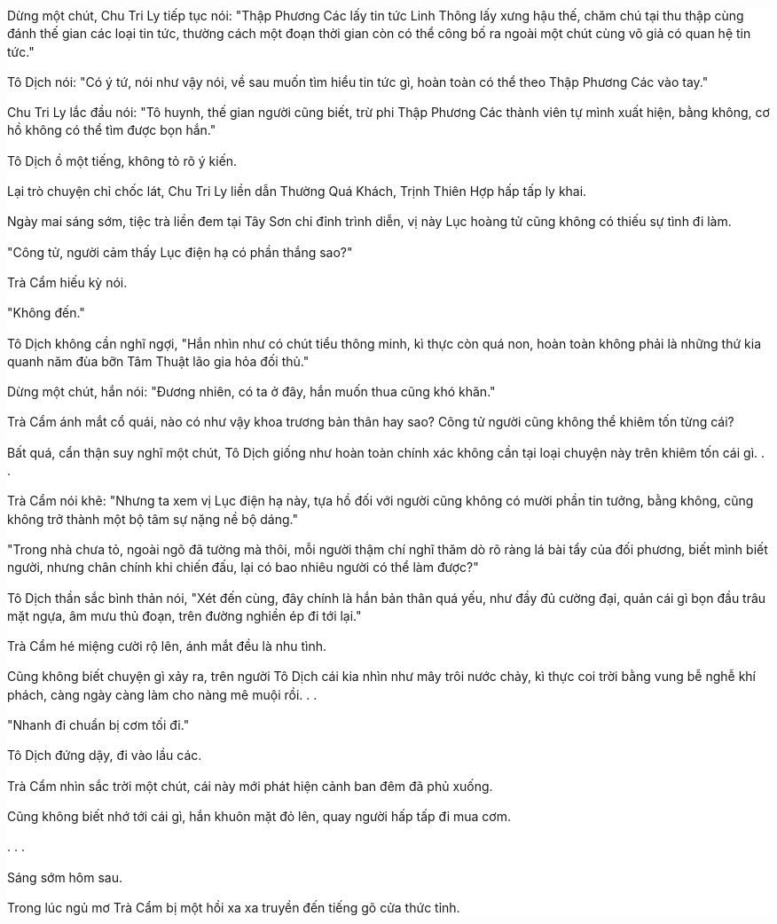 Dừng một chút, Chu Tri Ly tiếp tục nói: "Thập Phương Các lấy tin tức Linh Thông lấy xưng hậu thế, chăm chú tại thu thập cùng đánh thế gian các loại tin tức, thường cách một đoạn thời gian còn có thể công bố ra ngoài một chút cùng võ giả có quan hệ tin tức."

Tô Dịch nói: "Có ý tứ, nói như vậy nói, về sau muốn tìm hiểu tin tức gì, hoàn toàn có thể theo Thập Phương Các vào tay."

Chu Tri Ly lắc đầu nói: "Tô huynh, thế gian người cũng biết, trừ phi Thập Phương Các thành viên tự mình xuất hiện, bằng không, cơ hồ không có thể tìm được bọn hắn."

Tô Dịch ồ một tiếng, không tỏ rõ ý kiến.

Lại trò chuyện chỉ chốc lát, Chu Tri Ly liền dẫn Thường Quá Khách, Trịnh Thiên Hợp hấp tấp ly khai.

Ngày mai sáng sớm, tiệc trà liền đem tại Tây Sơn chi đỉnh trình diễn, vị này Lục hoàng tử cũng không có thiếu sự tình đi làm.

"Công tử, người cảm thấy Lục điện hạ có phần thắng sao?"

Trà Cẩm hiếu kỳ nói.

"Không đến."

Tô Dịch không cần nghĩ ngợi, "Hắn nhìn như có chút tiểu thông minh, kì thực còn quá non, hoàn toàn không phải là những thứ kia quanh năm đùa bỡn Tâm Thuật lão gia hỏa đối thủ."

Dừng một chút, hắn nói: "Đương nhiên, có ta ở đây, hắn muốn thua cũng khó khăn."

Trà Cẩm ánh mắt cổ quái, nào có như vậy khoa trương bản thân hay sao? Công tử người cũng không thể khiêm tốn từng cái?

Bất quá, cẩn thận suy nghĩ một chút, Tô Dịch giống như hoàn toàn chính xác không cần tại loại chuyện này trên khiêm tốn cái gì. . .

Trà Cẩm nói khẽ: "Nhưng ta xem vị Lục điện hạ này, tựa hồ đối với người cũng không có mười phần tin tưởng, bằng không, cũng không trở thành một bộ tâm sự nặng nề bộ dáng."

"Trong nhà chưa tỏ, ngoài ngõ đã tường mà thôi, mỗi người thậm chí nghĩ thăm dò rõ ràng lá bài tẩy của đối phương, biết mình biết người, nhưng chân chính khi chiến đấu, lại có bao nhiêu người có thể làm được?"

Tô Dịch thần sắc bình thản nói, "Xét đến cùng, đây chính là hắn bản thân quá yếu, như đầy đủ cường đại, quản cái gì bọn đầu trâu mặt ngựa, âm mưu thủ đoạn, trên đường nghiền ép đi tới lại."

Trà Cẩm hé miệng cười rộ lên, ánh mắt đều là nhu tình.

Cũng không biết chuyện gì xảy ra, trên người Tô Dịch cái kia nhìn như mây trôi nước chảy, kì thực coi trời bằng vung bễ nghễ khí phách, càng ngày càng làm cho nàng mê muội rồi. . .

"Nhanh đi chuẩn bị cơm tối đi."

Tô Dịch đứng dậy, đi vào lầu các.

Trà Cẩm nhìn sắc trời một chút, cái này mới phát hiện cảnh ban đêm đã phủ xuống.

Cũng không biết nhớ tới cái gì, hắn khuôn mặt đỏ lên, quay người hấp tấp đi mua cơm.

. . .

Sáng sớm hôm sau.

Trong lúc ngủ mơ Trà Cẩm bị một hồi xa xa truyền đến tiếng gõ cửa thức tỉnh.
